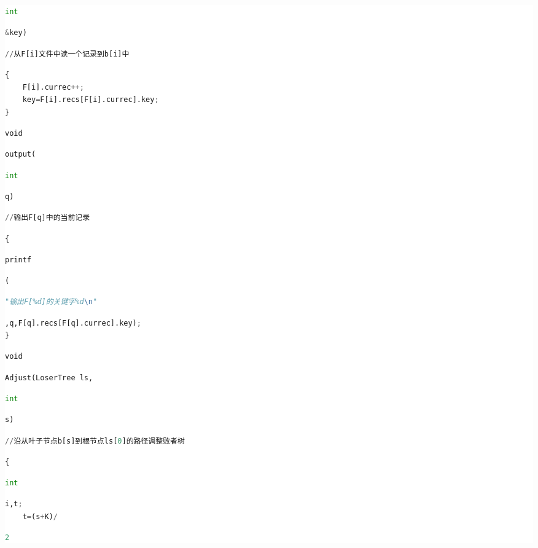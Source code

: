 ```python
int
```
```python
&key)
```
```python
//从F[i]文件中读一个记录到b[i]中
```
```python
{
    F[i].currec++;
    key=F[i].recs[F[i].currec].key;
}
```
```python
void
```
```python
output(
```
```python
int
```
```python
q)
```
```python
//输出F[q]中的当前记录
```
```python
{
```
```python
printf
```
```python
(
```
```python
"输出F[%d]的关键字%d\n"
```
```python
,q,F[q].recs[F[q].currec].key);
}
```
```python
void
```
```python
Adjust(LoserTree ls,
```
```python
int
```
```python
s)
```
```python
//沿从叶子节点b[s]到根节点ls[0]的路径调整败者树
```
```python
{
```
```python
int
```
```python
i,t;
    t=(s+K)/
```
```python
2
```